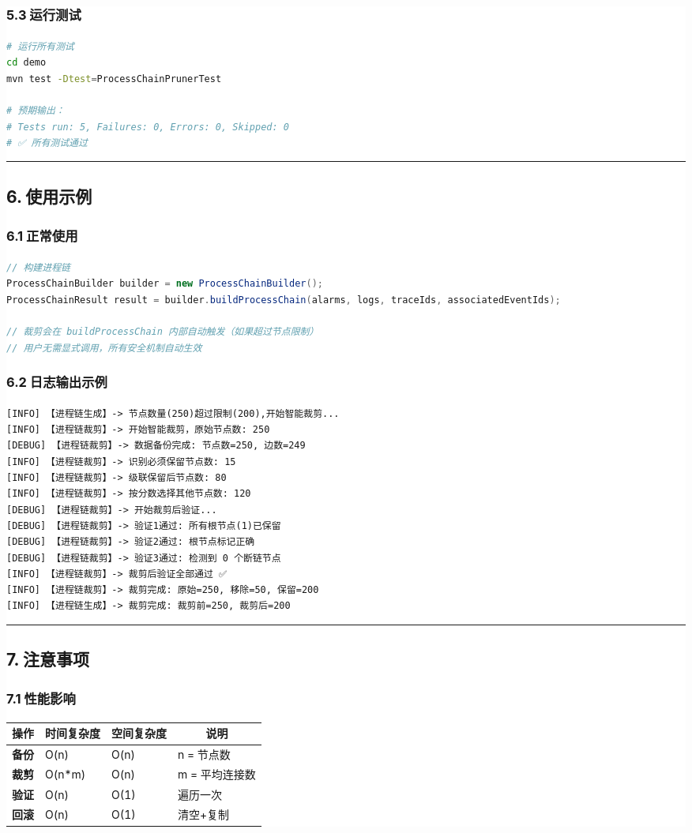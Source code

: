 ### 5.3 运行测试

```bash
# 运行所有测试
cd demo
mvn test -Dtest=ProcessChainPrunerTest

# 预期输出：
# Tests run: 5, Failures: 0, Errors: 0, Skipped: 0
# ✅ 所有测试通过
```

---

## 6. 使用示例

### 6.1 正常使用

```java
// 构建进程链
ProcessChainBuilder builder = new ProcessChainBuilder();
ProcessChainResult result = builder.buildProcessChain(alarms, logs, traceIds, associatedEventIds);

// 裁剪会在 buildProcessChain 内部自动触发（如果超过节点限制）
// 用户无需显式调用，所有安全机制自动生效
```

### 6.2 日志输出示例

```
[INFO] 【进程链生成】-> 节点数量(250)超过限制(200),开始智能裁剪...
[INFO] 【进程链裁剪】-> 开始智能裁剪，原始节点数: 250
[DEBUG] 【进程链裁剪】-> 数据备份完成: 节点数=250, 边数=249
[INFO] 【进程链裁剪】-> 识别必须保留节点数: 15
[INFO] 【进程链裁剪】-> 级联保留后节点数: 80
[INFO] 【进程链裁剪】-> 按分数选择其他节点数: 120
[DEBUG] 【进程链裁剪】-> 开始裁剪后验证...
[DEBUG] 【进程链裁剪】-> 验证1通过: 所有根节点(1)已保留
[DEBUG] 【进程链裁剪】-> 验证2通过: 根节点标记正确
[DEBUG] 【进程链裁剪】-> 验证3通过: 检测到 0 个断链节点
[INFO] 【进程链裁剪】-> 裁剪后验证全部通过 ✅
[INFO] 【进程链裁剪】-> 裁剪完成: 原始=250, 移除=50, 保留=200
[INFO] 【进程链生成】-> 裁剪完成: 裁剪前=250, 裁剪后=200
```

---

## 7. 注意事项

### 7.1 性能影响

| 操作 | 时间复杂度 | 空间复杂度 | 说明 |
|------|----------|----------|------|
| **备份** | O(n) | O(n) | n = 节点数 |
| **裁剪** | O(n*m) | O(n) | m = 平均连接数 |
| **验证** | O(n) | O(1) | 遍历一次 |
| **回滚** | O(n) | O(1) | 清空+复制 |
